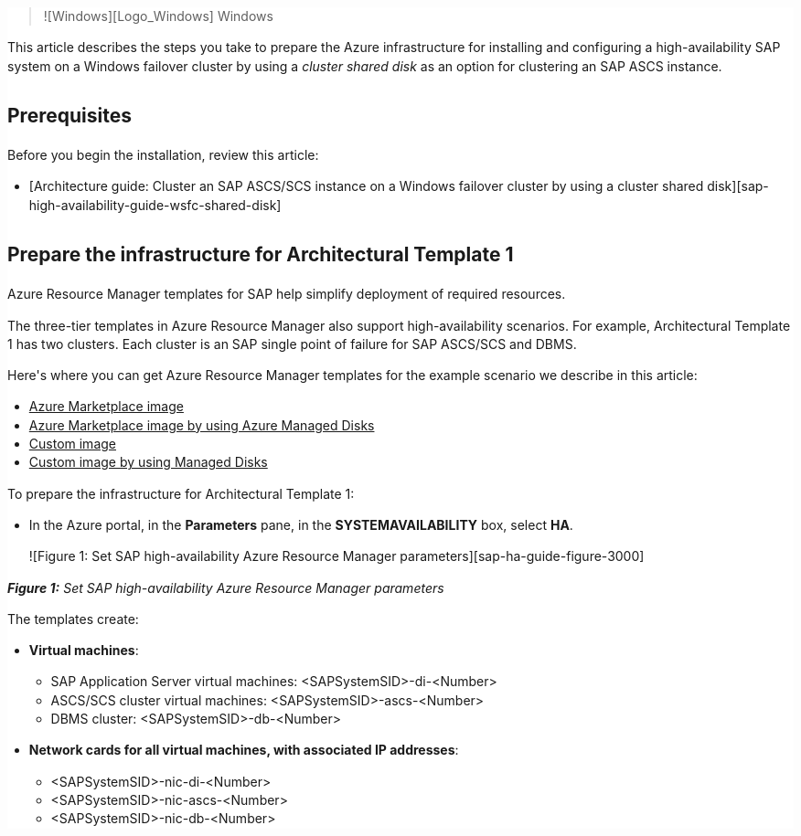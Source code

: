 [virtual-machines-azure-resource-manager-architecture-benefits-arm]:../../../azure-resource-manager/resource-group-overview.md#the-benefits-of-using-resource-manager

[virtual-machines-manage-availability]:../../virtual-machines-windows-manage-availability.md


> ![Windows][Logo_Windows] Windows
>

This article describes the steps you take to prepare the Azure infrastructure for installing and configuring a high-availability SAP system on a Windows failover cluster by using a *cluster shared disk* as an option for clustering an SAP ASCS instance.

## Prerequisites

Before you begin the installation, review this article:

* [Architecture guide: Cluster an SAP ASCS/SCS instance on a Windows failover cluster by using a cluster shared disk][sap-high-availability-guide-wsfc-shared-disk]

## Prepare the infrastructure for Architectural Template 1
Azure Resource Manager templates for SAP help simplify deployment of required resources.

The three-tier templates in Azure Resource Manager also support high-availability scenarios. For example, Architectural Template 1 has two clusters. Each cluster is an SAP single point of failure for SAP ASCS/SCS and DBMS.

Here's where you can get Azure Resource Manager templates for the example scenario we describe in this article:

* [Azure Marketplace image](https://github.com/Azure/azure-quickstart-templates/tree/master/sap-3-tier-marketplace-image)  
* [Azure Marketplace image by using Azure Managed Disks](https://github.com/Azure/azure-quickstart-templates/tree/master/sap-3-tier-marketplace-image-md)  
* [Custom image](https://github.com/Azure/azure-quickstart-templates/tree/master/sap-3-tier-user-image)
* [Custom image by using Managed Disks](https://github.com/Azure/azure-quickstart-templates/tree/master/sap-3-tier-user-image-md)

To prepare the infrastructure for Architectural Template 1:

- In the Azure portal, in the **Parameters** pane, in the **SYSTEMAVAILABILITY** box, select **HA**.

  ![Figure 1: Set SAP high-availability Azure Resource Manager parameters][sap-ha-guide-figure-3000]

_**Figure 1:** Set SAP high-availability Azure Resource Manager parameters_


  The templates create:

  * **Virtual machines**:
    * SAP Application Server virtual machines: \<SAPSystemSID\>-di-\<Number\>
    * ASCS/SCS cluster virtual machines: \<SAPSystemSID\>-ascs-\<Number\>
    * DBMS cluster: \<SAPSystemSID\>-db-\<Number\>

  * **Network cards for all virtual machines, with associated IP addresses**:
    * \<SAPSystemSID\>-nic-di-\<Number\>
    * \<SAPSystemSID\>-nic-ascs-\<Number\>
    * \<SAPSystemSID\>-nic-db-\<Number\>
